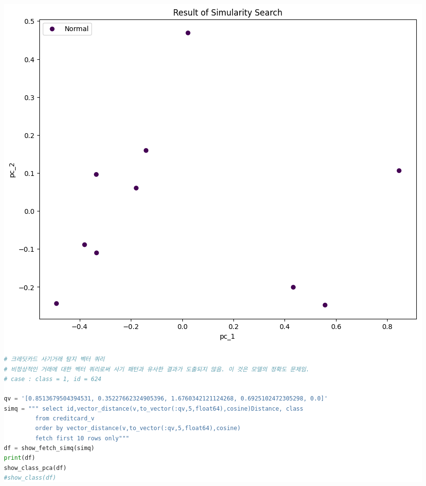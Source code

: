     
![png](./images/output_9_1.png)
    



```python
# 크레딧카드 사기거래 탐지 벡터 쿼리
# 비정상적인 거래에 대한 벡터 쿼리로써 사기 패턴과 유사한 결과가 도출되지 않음. 이 것은 모델의 정확도 문제임. 
# case : class = 1, id = 624

qv = '[0.8513679504394531, 0.35227662324905396, 1.6760342121124268, 0.6925102472305298, 0.0]'
simq = """ select id,vector_distance(v,to_vector(:qv,5,float64),cosine)Distance, class
         from creditcard_v
         order by vector_distance(v,to_vector(:qv,5,float64),cosine)
         fetch first 10 rows only"""
df = show_fetch_simq(simq)
print(df)
show_class_pca(df)
#show_class(df)
```
